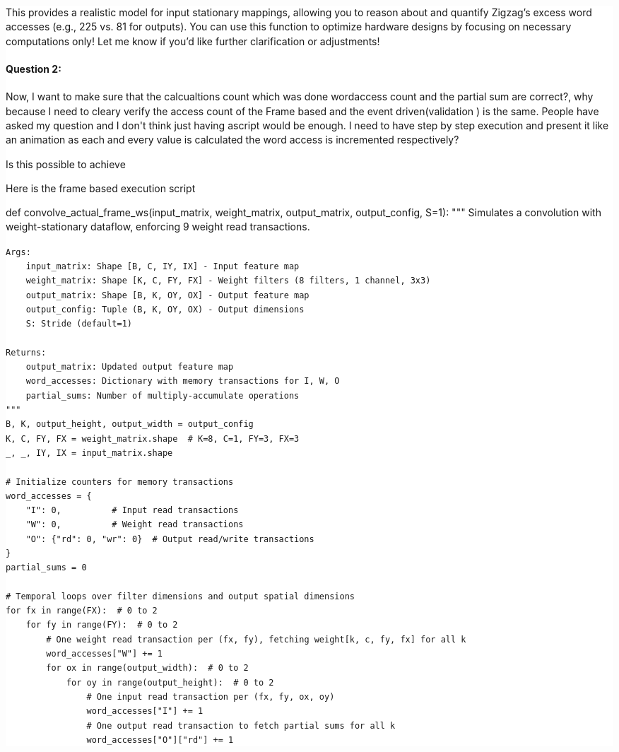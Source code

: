This provides a realistic model for input stationary mappings, allowing you to reason about and quantify Zigzag’s excess word accesses (e.g., 225 vs. 81 for outputs). You can use this function to optimize hardware designs by focusing on necessary computations only! Let me know if you’d like further clarification or adjustments!


#### Question 2:

Now, I want to make sure that the calcualtions count which was done wordaccess count and the partial sum are correct?, why because I need to cleary verify the access count of the Frame based and the event driven(validation ) is the same. People have asked my question and I don't think just having ascript would be enough. I need to have step by step execution and present it like an animation as each and every value is calculated the word access is incremented respectively? 

Is this possible to achieve

Here is the frame based execution script

def convolve_actual_frame_ws(input_matrix, weight_matrix, output_matrix, output_config, S=1):
    """
    Simulates a convolution with weight-stationary dataflow, enforcing 9 weight read transactions.

    Args:
        input_matrix: Shape [B, C, IY, IX] - Input feature map
        weight_matrix: Shape [K, C, FY, FX] - Weight filters (8 filters, 1 channel, 3x3)
        output_matrix: Shape [B, K, OY, OX] - Output feature map
        output_config: Tuple (B, K, OY, OX) - Output dimensions
        S: Stride (default=1)

    Returns:
        output_matrix: Updated output feature map
        word_accesses: Dictionary with memory transactions for I, W, O
        partial_sums: Number of multiply-accumulate operations
    """
    B, K, output_height, output_width = output_config
    K, C, FY, FX = weight_matrix.shape  # K=8, C=1, FY=3, FX=3
    _, _, IY, IX = input_matrix.shape

    # Initialize counters for memory transactions
    word_accesses = {
        "I": 0,          # Input read transactions
        "W": 0,          # Weight read transactions
        "O": {"rd": 0, "wr": 0}  # Output read/write transactions
    }
    partial_sums = 0

    # Temporal loops over filter dimensions and output spatial dimensions
    for fx in range(FX):  # 0 to 2
        for fy in range(FY):  # 0 to 2
            # One weight read transaction per (fx, fy), fetching weight[k, c, fy, fx] for all k
            word_accesses["W"] += 1
            for ox in range(output_width):  # 0 to 2
                for oy in range(output_height):  # 0 to 2
                    # One input read transaction per (fx, fy, ox, oy)
                    word_accesses["I"] += 1
                    # One output read transaction to fetch partial sums for all k
                    word_accesses["O"]["rd"] += 1